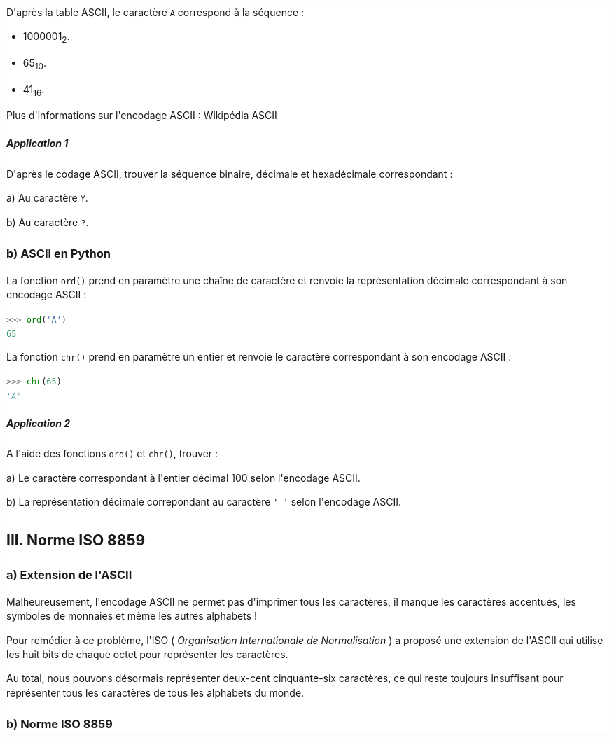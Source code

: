 D'après la table ASCII, le caractère `A` correspond à la séquence :

- $1000001_2$.

- $65_{10}$.

- $41_{16}$.

Plus d'informations sur l'encodage ASCII : [Wikipédia ASCII](https://fr.wikipedia.org/wiki/American_Standard_Code_for_Information_Interchange)

##### Application 1

D'après le codage ASCII, trouver la séquence binaire, décimale et hexadécimale correspondant :

a) Au caractère `Y`.

b) Au caractère `?`.

### b) ASCII en Python

La fonction `ord()` prend en paramètre une chaîne de caractère et renvoie la représentation décimale correspondant à son encodage ASCII :

```python
>>> ord('A')
65
```

La fonction `chr()` prend en paramètre un entier et renvoie le caractère correspondant à son encodage ASCII :

```python
>>> chr(65)
'A'
```

##### Application 2

A l'aide des fonctions `ord()` et `chr()`, trouver :

a) Le caractère correspondant à l'entier décimal $100$ selon l'encodage ASCII.

b) La représentation décimale correpondant au caractère `' '` selon l'encodage ASCII.

## III. Norme ISO 8859

### a) Extension de l'ASCII

Malheureusement, l'encodage ASCII ne permet pas d'imprimer tous les caractères, il manque les caractères accentués, les symboles de monnaies et même les autres alphabets !

Pour remédier à ce problème, l'ISO ( *Organisation Internationale de Normalisation* ) a proposé une extension de l'ASCII qui utilise les huit bits de chaque octet pour représenter les caractères.

Au total, nous pouvons désormais représenter deux-cent cinquante-six caractères, ce qui reste toujours insuffisant pour représenter tous les caractères de tous les alphabets du monde.

### b) Norme ISO 8859
